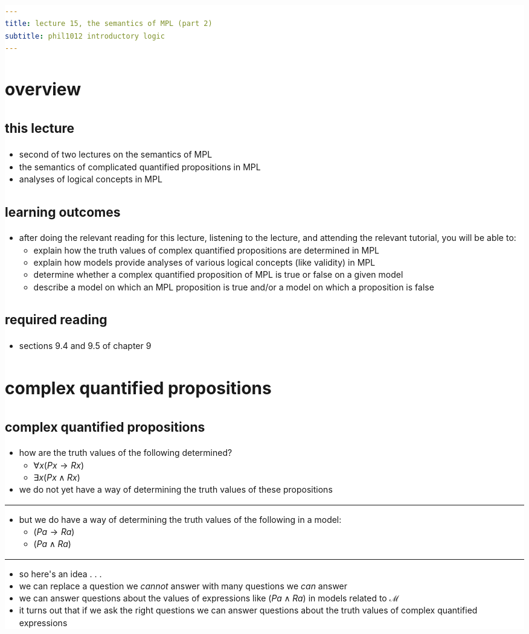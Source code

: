 ```yaml
---
title: lecture 15, the semantics of MPL (part 2)
subtitle: phil1012 introductory logic
---
```


# overview

## this lecture

* second of two lectures on the semantics of MPL
* the semantics of complicated quantified propositions in MPL
* analyses of logical concepts in MPL

## learning outcomes

* after doing the relevant reading for this lecture, listening to the lecture, and attending the relevant tutorial, you will be able to:
    * explain how the truth values of complex quantified propositions are determined in MPL
    * explain how models provide analyses of various logical concepts (like validity) in MPL
    * determine whether a complex quantified proposition of MPL is true or false on a given model
    * describe a model on which an MPL proposition is true and/or a model on which a proposition is false

## required reading

* sections 9.4 and 9.5 of chapter 9

# complex quantified propositions

## complex quantified propositions

* how are the truth values of the following determined?
    * $\forall x(Px \rightarrow Rx)$
    * $\exists x(Px \land Rx)$
* we do not yet have a way of determining the truth values of these
    propositions

---

* but we do have a way of determining the truth values of the
    following in a model:
    * $(Pa \rightarrow Ra)$
    * $(Pa \land Ra)$

---

* so here's an idea . . .
* we can replace a question we *cannot* answer with many questions we
    *can* answer
* we can answer questions about the values of expressions like
    $(Pa \land Ra)$ in models related to $\mathcal{M}$
* it turns out that if we ask the right questions we can answer
    questions about the truth values of complex quantified expressions
